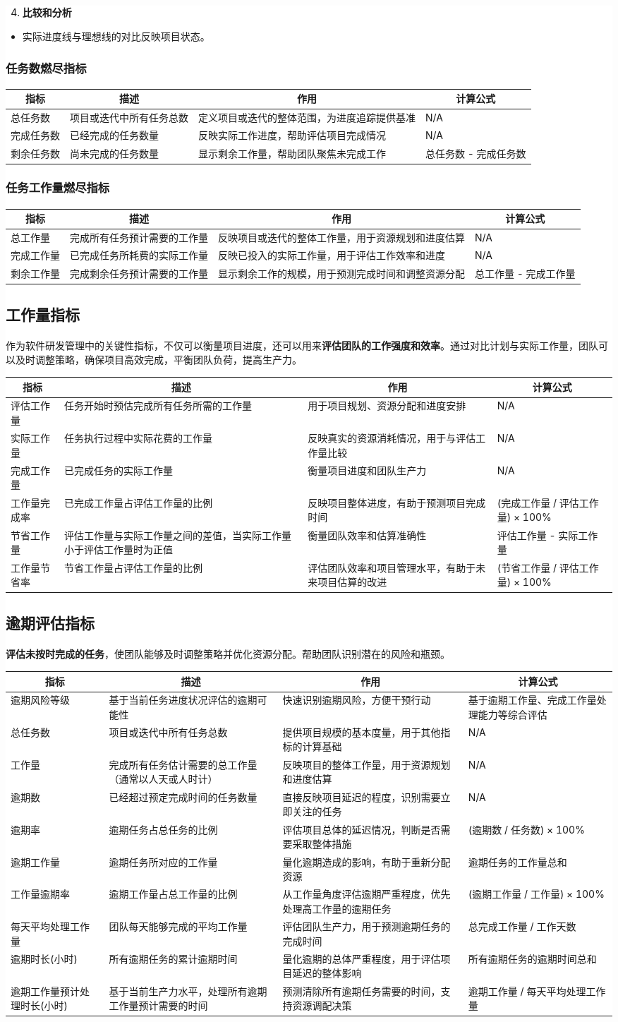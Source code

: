 4. **比较和分析**

  - 实际进度线与理想线的对比反映项目状态。

### 任务数燃尽指标

| 指标       | 描述                     | 作用                                         | 计算公式              |
| ---------- | ------------------------ | -------------------------------------------- | --------------------- |
| 总任务数   | 项目或迭代中所有任务总数 | 定义项目或迭代的整体范围，为进度追踪提供基准 | N/A                   |
| 完成任务数 | 已经完成的任务数量       | 反映实际工作进度，帮助评估项目完成情况       | N/A                   |
| 剩余任务数 | 尚未完成的任务数量       | 显示剩余工作量，帮助团队聚焦未完成工作       | 总任务数 - 完成任务数 |

### 任务工作量燃尽指标

| 指标       | 描述                         | 作用                                               | 计算公式              |
| ---------- | ---------------------------- | -------------------------------------------------- | --------------------- |
| 总工作量   | 完成所有任务预计需要的工作量 | 反映项目或迭代的整体工作量，用于资源规划和进度估算 | N/A                   |
| 完成工作量 | 已完成任务所耗费的实际工作量 | 反映已投入的实际工作量，用于评估工作效率和进度     | N/A                   |
| 剩余工作量 | 完成剩余任务预计需要的工作量 | 显示剩余工作的规模，用于预测完成时间和调整资源分配 | 总工作量 - 完成工作量 |

## 工作量指标

作为软件研发管理中的关键性指标，不仅可以衡量项目进度，还可以用来**评估团队的工作强度和效率**。通过对比计划与实际工作量，团队可以及时调整策略，确保项目高效完成，平衡团队负荷，提高生产力。

| 指标         | 描述                                                                 | 作用                                                 | 计算公式                         |
| ------------ | -------------------------------------------------------------------- | ---------------------------------------------------- | -------------------------------- |
| 评估工作量   | 任务开始时预估完成所有任务所需的工作量                               | 用于项目规划、资源分配和进度安排                     | N/A                              |
| 实际工作量   | 任务执行过程中实际花费的工作量                                       | 反映真实的资源消耗情况，用于与评估工作量比较         | N/A                              |
| 完成工作量   | 已完成任务的实际工作量                                               | 衡量项目进度和团队生产力                             | N/A                              |
| 工作量完成率 | 已完成工作量占评估工作量的比例                                       | 反映项目整体进度，有助于预测项目完成时间             | (完成工作量 / 评估工作量) × 100% |
| 节省工作量   | 评估工作量与实际工作量之间的差值，当实际工作量小于评估工作量时为正值 | 衡量团队效率和估算准确性                             | 评估工作量 - 实际工作量          |
| 工作量节省率 | 节省工作量占评估工作量的比例                                         | 评估团队效率和项目管理水平，有助于未来项目估算的改进 | (节省工作量 / 评估工作量) × 100% |

## 逾期评估指标

**评估未按时完成的任务**，使团队能够及时调整策略并优化资源分配。帮助团队识别潜在的风险和瓶颈。

| 指标                         | 描述                                                 | 作用                           | 计算公式                                     |
| ---------------------------- | ---------------------------------------------------- |------------------------------| -------------------------------------------- |
| 逾期风险等级                 | 基于当前任务进度状况评估的逾期可能性                 | 快速识别逾期风险，方便干预行动              | 基于逾期工作量、完成工作量处理能力等综合评估 |
| 总任务数                     | 项目或迭代中所有任务总数                             | 提供项目规模的基本度量，用于其他指标的计算基础      | N/A                                          |
| 工作量                       | 完成所有任务估计需要的总工作量（通常以人天或人时计） | 反映项目的整体工作量，用于资源规划和进度估算       | N/A                                          |
| 逾期数                       | 已经超过预定完成时间的任务数量                       | 直接反映项目延迟的程度，识别需要立即关注的任务      | N/A                                          |
| 逾期率                       | 逾期任务占总任务的比例                               | 评估项目总体的延迟情况，判断是否需要采取整体措施     | (逾期数 / 任务数) × 100%                     |
| 逾期工作量                   | 逾期任务所对应的工作量                               | 量化逾期造成的影响，有助于重新分配资源          | 逾期任务的工作量总和                         |
| 工作量逾期率                 | 逾期工作量占总工作量的比例                           | 从工作量角度评估逾期严重程度，优先处理高工作量的逾期任务 | (逾期工作量 / 工作量) × 100%                 |
| 每天平均处理工作量           | 团队每天能够完成的平均工作量                         | 评估团队生产力，用于预测逾期任务的完成时间        | 总完成工作量 / 工作天数                      |
| 逾期时长(小时)               | 所有逾期任务的累计逾期时间                           | 量化逾期的总体严重程度，用于评估项目延迟的整体影响    | 所有逾期任务的逾期时间总和                   |
| 逾期工作量预计处理时长(小时) | 基于当前生产力水平，处理所有逾期工作量预计需要的时间 | 预测清除所有逾期任务需要的时间，支持资源调配决策     | 逾期工作量 / 每天平均处理工作量              |
